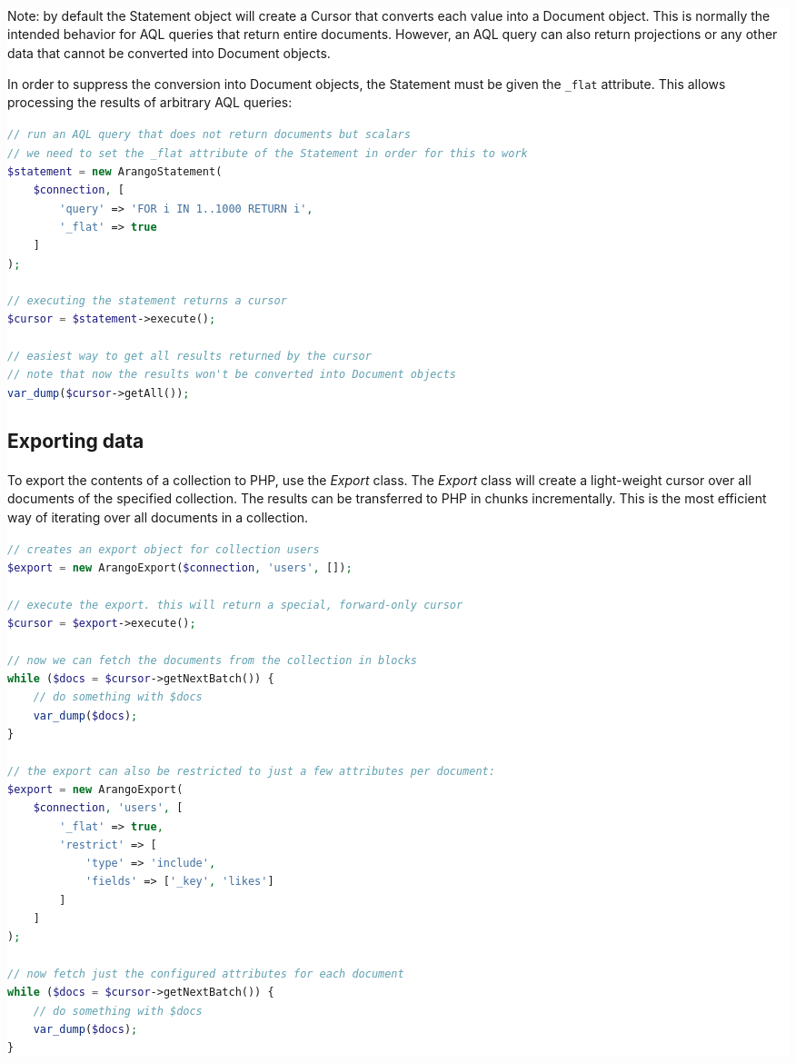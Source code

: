 Note: by default the Statement object will create a Cursor that converts each
value into a Document object. This is normally the intended behavior for AQL
queries that return entire documents. However, an AQL query can also return
projections or any other data that cannot be converted into Document objects.

In order to suppress the conversion into Document objects, the Statement must
be given the `_flat` attribute. This allows processing the results of arbitrary
AQL queries:

```php
// run an AQL query that does not return documents but scalars
// we need to set the _flat attribute of the Statement in order for this to work
$statement = new ArangoStatement(
    $connection, [
        'query' => 'FOR i IN 1..1000 RETURN i',
        '_flat' => true
    ]
);

// executing the statement returns a cursor
$cursor = $statement->execute();

// easiest way to get all results returned by the cursor
// note that now the results won't be converted into Document objects
var_dump($cursor->getAll());
```

## Exporting data

To export the contents of a collection to PHP, use the *Export* class.
The *Export* class will create a light-weight cursor over all documents
of the specified collection. The results can be transferred to PHP
in chunks incrementally. This is the most efficient way of iterating
over all documents in a collection.

```php
// creates an export object for collection users
$export = new ArangoExport($connection, 'users', []);

// execute the export. this will return a special, forward-only cursor
$cursor = $export->execute();

// now we can fetch the documents from the collection in blocks
while ($docs = $cursor->getNextBatch()) {
    // do something with $docs
    var_dump($docs);
}

// the export can also be restricted to just a few attributes per document:
$export = new ArangoExport(
    $connection, 'users', [
        '_flat' => true,
        'restrict' => [
            'type' => 'include',
            'fields' => ['_key', 'likes']
        ]
    ]
);

// now fetch just the configured attributes for each document
while ($docs = $cursor->getNextBatch()) {
    // do something with $docs
    var_dump($docs);
}
```
